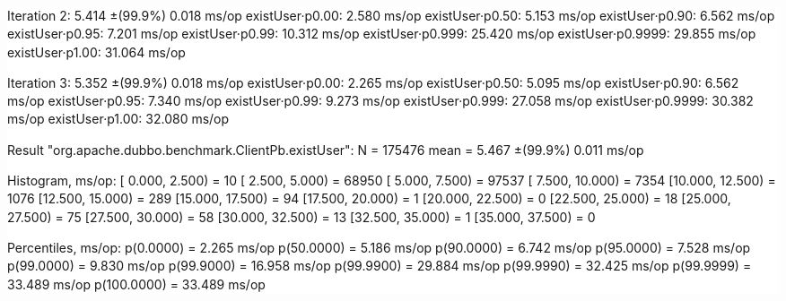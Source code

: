 Iteration   2: 5.414 ±(99.9%) 0.018 ms/op
                 existUser·p0.00:   2.580 ms/op
                 existUser·p0.50:   5.153 ms/op
                 existUser·p0.90:   6.562 ms/op
                 existUser·p0.95:   7.201 ms/op
                 existUser·p0.99:   10.312 ms/op
                 existUser·p0.999:  25.420 ms/op
                 existUser·p0.9999: 29.855 ms/op
                 existUser·p1.00:   31.064 ms/op

Iteration   3: 5.352 ±(99.9%) 0.018 ms/op
                 existUser·p0.00:   2.265 ms/op
                 existUser·p0.50:   5.095 ms/op
                 existUser·p0.90:   6.562 ms/op
                 existUser·p0.95:   7.340 ms/op
                 existUser·p0.99:   9.273 ms/op
                 existUser·p0.999:  27.058 ms/op
                 existUser·p0.9999: 30.382 ms/op
                 existUser·p1.00:   32.080 ms/op



Result "org.apache.dubbo.benchmark.ClientPb.existUser":
  N = 175476
  mean =      5.467 ±(99.9%) 0.011 ms/op

  Histogram, ms/op:
    [ 0.000,  2.500) = 10 
    [ 2.500,  5.000) = 68950 
    [ 5.000,  7.500) = 97537 
    [ 7.500, 10.000) = 7354 
    [10.000, 12.500) = 1076 
    [12.500, 15.000) = 289 
    [15.000, 17.500) = 94 
    [17.500, 20.000) = 1 
    [20.000, 22.500) = 0 
    [22.500, 25.000) = 18 
    [25.000, 27.500) = 75 
    [27.500, 30.000) = 58 
    [30.000, 32.500) = 13 
    [32.500, 35.000) = 1 
    [35.000, 37.500) = 0 

  Percentiles, ms/op:
      p(0.0000) =      2.265 ms/op
     p(50.0000) =      5.186 ms/op
     p(90.0000) =      6.742 ms/op
     p(95.0000) =      7.528 ms/op
     p(99.0000) =      9.830 ms/op
     p(99.9000) =     16.958 ms/op
     p(99.9900) =     29.884 ms/op
     p(99.9990) =     32.425 ms/op
     p(99.9999) =     33.489 ms/op
    p(100.0000) =     33.489 ms/op

